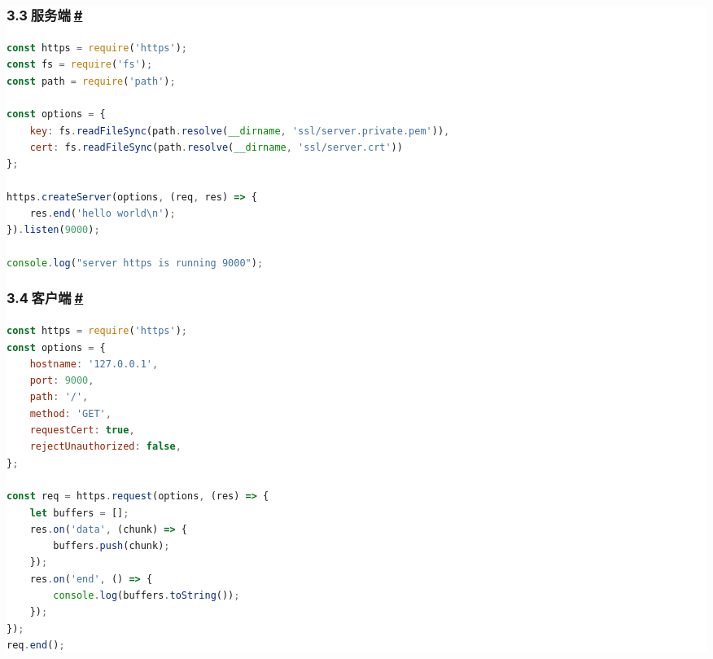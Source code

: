 ### 3.3 服务端 [#](#t3833-服务端)

```js
const https = require('https');
const fs = require('fs');
const path = require('path');

const options = {
    key: fs.readFileSync(path.resolve(__dirname, 'ssl/server.private.pem')),
    cert: fs.readFileSync(path.resolve(__dirname, 'ssl/server.crt'))
};

https.createServer(options, (req, res) => {
    res.end('hello world\n');
}).listen(9000);

console.log("server https is running 9000");
```

### 3.4 客户端 [#](#t3934-客户端)

```js
const https = require('https');
const options = {
    hostname: '127.0.0.1',
    port: 9000,
    path: '/',
    method: 'GET',
    requestCert: true,
    rejectUnauthorized: false,
};

const req = https.request(options, (res) => {
    let buffers = [];
    res.on('data', (chunk) => {
        buffers.push(chunk);
    });
    res.on('end', () => {
        console.log(buffers.toString());
    });
});
req.end();
```

